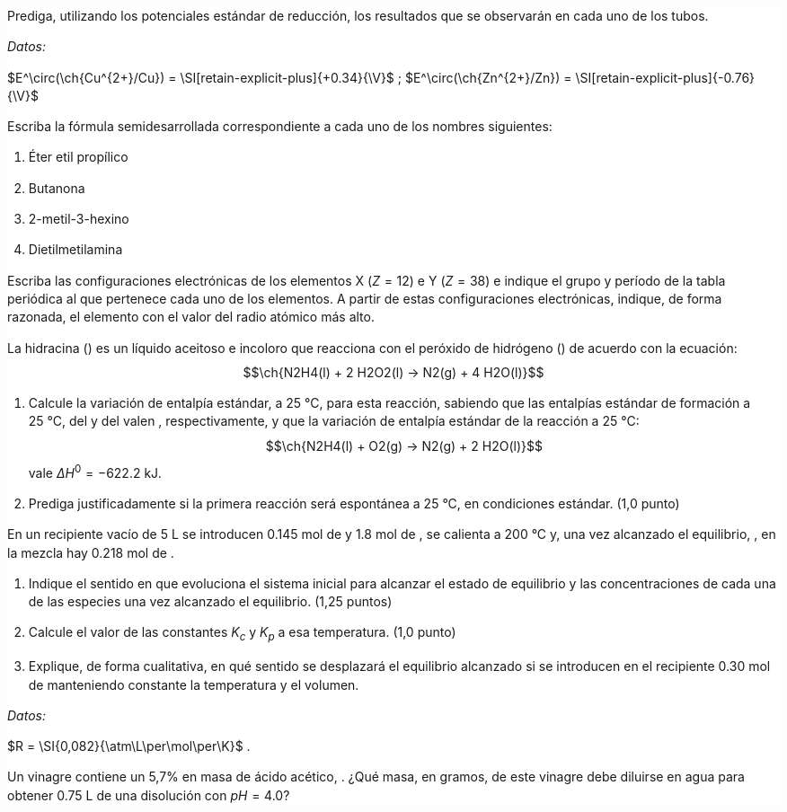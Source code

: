 Prediga, utilizando los potenciales estándar de reducción, los
resultados que se observarán en cada uno de los tubos.

*Datos:*

$E^\circ(\ch{Cu^{2+}/Cu}) = \SI[retain-explicit-plus]{+0.34}{\V}$ ;
$E^\circ(\ch{Zn^{2+}/Zn}) = \SI[retain-explicit-plus]{-0.76}{\V}$

Escriba la fórmula semidesarrollada correspondiente a cada uno de los
nombres siguientes:

1.  Éter etil propílico

2.  Butanona

3.  2-metil-3-hexino

4.  Dietilmetilamina

Escriba las configuraciones electrónicas de los elementos X ($Z = 12$) e
Y ($Z = 38$) e indique el grupo y período de la tabla periódica al que
pertenece cada uno de los elementos. A partir de estas configuraciones
electrónicas, indique, de forma razonada, el elemento con el valor del
radio atómico más alto.

La hidracina () es un líquido aceitoso e incoloro que reacciona con el
peróxido de hidrógeno () de acuerdo con la ecuación:
$$\ch{N2H4(l) + 2 H2O2(l) -> N2(g) + 4 H2O(l)}$$

1.  Calcule la variación de entalpía estándar, a 25 °C, para esta
    reacción, sabiendo que las entalpías estándar de formación a 25 °C,
    del y del valen , respectivamente, y que la variación de entalpía
    estándar de la reacción a 25 °C:
    $$\ch{N2H4(l) + O2(g) -> N2(g) + 2 H2O(l)}$$ vale
    $\Delta H^0 = \SI{-622,2}{\kJ}$.

2.  Prediga justificadamente si la primera reacción será espontánea a
    25 °C, en condiciones estándar. (1,0 punto)

En un recipiente vacío de 5 L se introducen 0.145 mol de y 1.8 mol de ,
se calienta a 200 °C y, una vez alcanzado el equilibrio, , en la mezcla
hay 0.218 mol de .

1.  Indique el sentido en que evoluciona el sistema inicial para
    alcanzar el estado de equilibrio y las concentraciones de cada una
    de las especies una vez alcanzado el equilibrio. (1,25 puntos)

2.  Calcule el valor de las constantes $K_c$ y $K_p$ a esa temperatura.
    (1,0 punto)

3.  Explique, de forma cualitativa, en qué sentido se desplazará el
    equilibrio alcanzado si se introducen en el recipiente 0.30 mol de
    manteniendo constante la temperatura y el volumen.

*Datos:*

$R = \SI{0,082}{\atm\L\per\mol\per\K}$ .

Un vinagre contiene un 5,7% en masa de ácido acético, . ¿Qué masa, en
gramos, de este vinagre debe diluirse en agua para obtener 0.75 L de una
disolución con $pH = \num{4.0}$?
